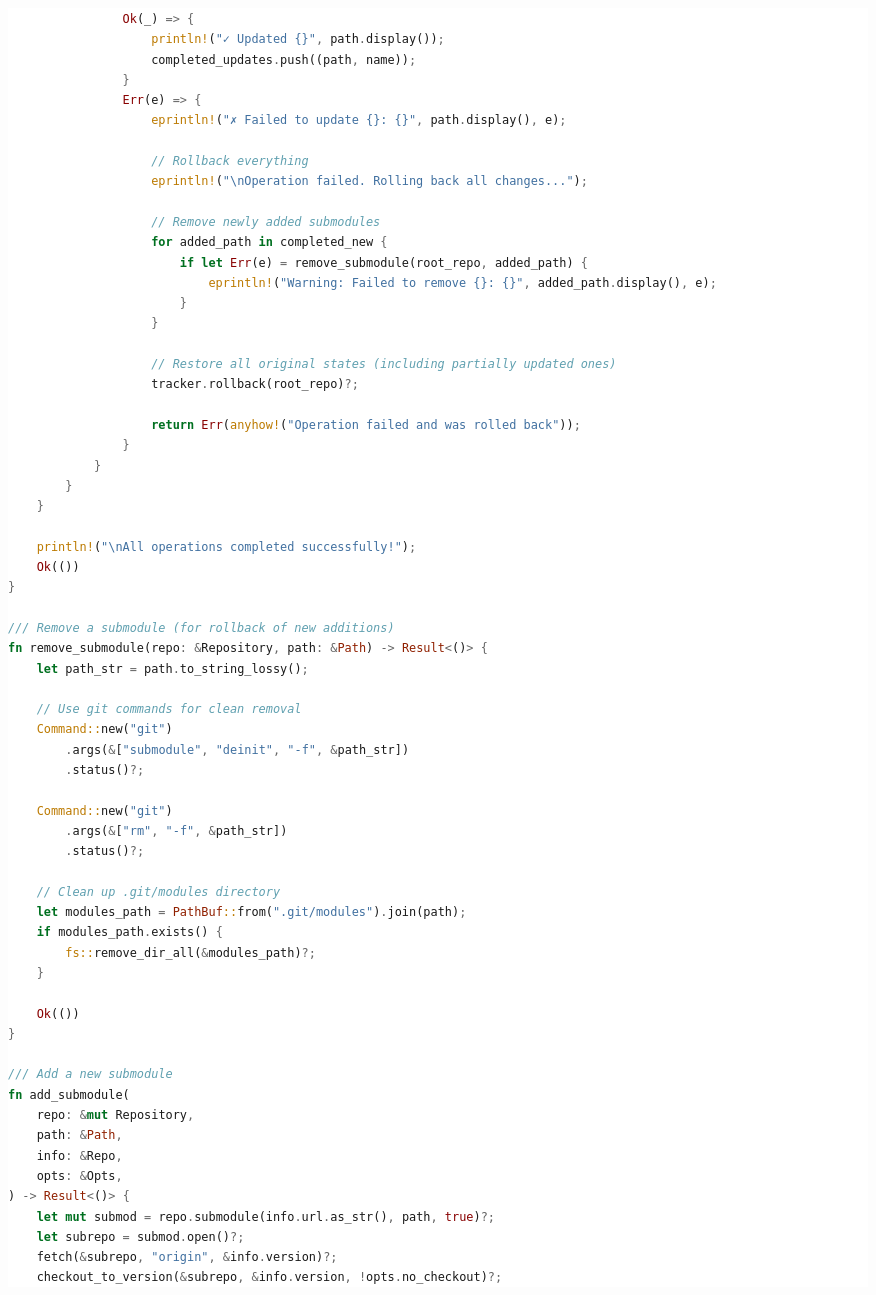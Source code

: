 ```rust
                Ok(_) => {
                    println!("✓ Updated {}", path.display());
                    completed_updates.push((path, name));
                }
                Err(e) => {
                    eprintln!("✗ Failed to update {}: {}", path.display(), e);
                    
                    // Rollback everything
                    eprintln!("\nOperation failed. Rolling back all changes...");
                    
                    // Remove newly added submodules
                    for added_path in completed_new {
                        if let Err(e) = remove_submodule(root_repo, added_path) {
                            eprintln!("Warning: Failed to remove {}: {}", added_path.display(), e);
                        }
                    }
                    
                    // Restore all original states (including partially updated ones)
                    tracker.rollback(root_repo)?;
                    
                    return Err(anyhow!("Operation failed and was rolled back"));
                }
            }
        }
    }
    
    println!("\nAll operations completed successfully!");
    Ok(())
}

/// Remove a submodule (for rollback of new additions)
fn remove_submodule(repo: &Repository, path: &Path) -> Result<()> {
    let path_str = path.to_string_lossy();
    
    // Use git commands for clean removal
    Command::new("git")
        .args(&["submodule", "deinit", "-f", &path_str])
        .status()?;
    
    Command::new("git")
        .args(&["rm", "-f", &path_str])
        .status()?;
    
    // Clean up .git/modules directory
    let modules_path = PathBuf::from(".git/modules").join(path);
    if modules_path.exists() {
        fs::remove_dir_all(&modules_path)?;
    }
    
    Ok(())
}

/// Add a new submodule
fn add_submodule(
    repo: &mut Repository,
    path: &Path,
    info: &Repo,
    opts: &Opts,
) -> Result<()> {
    let mut submod = repo.submodule(info.url.as_str(), path, true)?;
    let subrepo = submod.open()?;
    fetch(&subrepo, "origin", &info.version)?;
    checkout_to_version(&subrepo, &info.version, !opts.no_checkout)?;
```